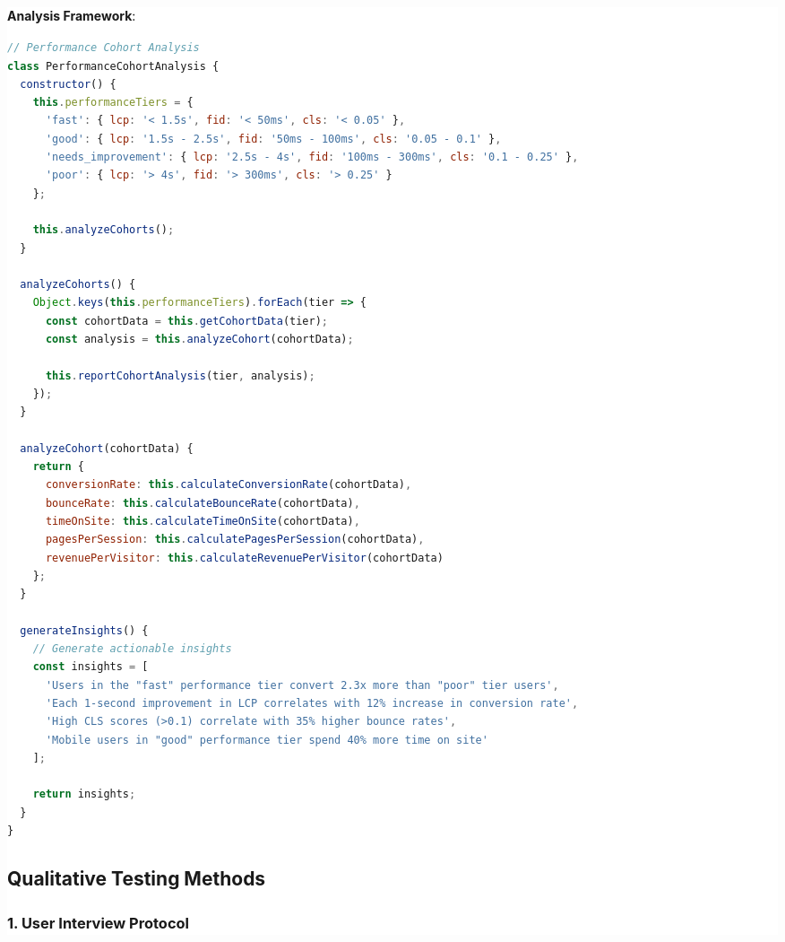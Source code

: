 **Analysis Framework**:
```javascript
// Performance Cohort Analysis
class PerformanceCohortAnalysis {
  constructor() {
    this.performanceTiers = {
      'fast': { lcp: '< 1.5s', fid: '< 50ms', cls: '< 0.05' },
      'good': { lcp: '1.5s - 2.5s', fid: '50ms - 100ms', cls: '0.05 - 0.1' },
      'needs_improvement': { lcp: '2.5s - 4s', fid: '100ms - 300ms', cls: '0.1 - 0.25' },
      'poor': { lcp: '> 4s', fid: '> 300ms', cls: '> 0.25' }
    };
    
    this.analyzeCohorts();
  }
  
  analyzeCohorts() {
    Object.keys(this.performanceTiers).forEach(tier => {
      const cohortData = this.getCohortData(tier);
      const analysis = this.analyzeCohort(cohortData);
      
      this.reportCohortAnalysis(tier, analysis);
    });
  }
  
  analyzeCohort(cohortData) {
    return {
      conversionRate: this.calculateConversionRate(cohortData),
      bounceRate: this.calculateBounceRate(cohortData),
      timeOnSite: this.calculateTimeOnSite(cohortData),
      pagesPerSession: this.calculatePagesPerSession(cohortData),
      revenuePerVisitor: this.calculateRevenuePerVisitor(cohortData)
    };
  }
  
  generateInsights() {
    // Generate actionable insights
    const insights = [
      'Users in the "fast" performance tier convert 2.3x more than "poor" tier users',
      'Each 1-second improvement in LCP correlates with 12% increase in conversion rate',
      'High CLS scores (>0.1) correlate with 35% higher bounce rates',
      'Mobile users in "good" performance tier spend 40% more time on site'
    ];
    
    return insights;
  }
}
```

## Qualitative Testing Methods

### 1. User Interview Protocol
